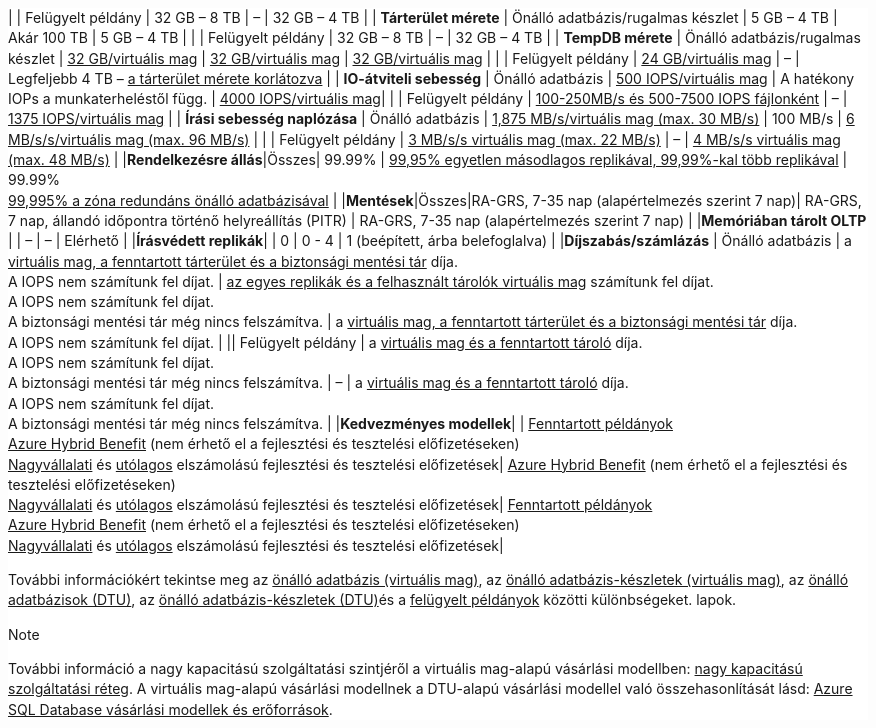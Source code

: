 | | Felügyelt példány  | 32 GB – 8 TB | – | 32 GB – 4 TB |
| **Tárterület mérete** | Önálló adatbázis/rugalmas készlet | 5 GB – 4 TB | Akár 100 TB | 5 GB – 4 TB |
| | Felügyelt példány  | 32 GB – 8 TB | – | 32 GB – 4 TB |
| **TempDB mérete** | Önálló adatbázis/rugalmas készlet | [32 GB/virtuális mag](sql-database-vcore-resource-limits-single-databases.md#general-purpose-service-tier-for-provisioned-compute) | [32 GB/virtuális mag](sql-database-vcore-resource-limits-single-databases.md#hyperscale-service-tier-for-provisioned-compute) | [32 GB/virtuális mag](sql-database-vcore-resource-limits-single-databases.md#business-critical-service-tier-for-provisioned-compute) |
| | Felügyelt példány  | [24 GB/virtuális mag](sql-database-managed-instance-resource-limits.md#service-tier-characteristics) | – | Legfeljebb 4 TB – [a tárterület mérete korlátozva](sql-database-managed-instance-resource-limits.md#service-tier-characteristics) |
| **IO-átviteli sebesség** | Önálló adatbázis | [500 IOPS/virtuális mag](sql-database-vcore-resource-limits-single-databases.md#general-purpose-service-tier-for-provisioned-compute) | A hatékony IOPs a munkaterheléstől függ. | [4000 IOPS/virtuális mag](sql-database-vcore-resource-limits-single-databases.md#business-critical-service-tier-for-provisioned-compute)|
| | Felügyelt példány | [100-250MB/s és 500-7500 IOPS fájlonként](sql-database-managed-instance-resource-limits.md#service-tier-characteristics) | – | [1375 IOPS/virtuális mag](sql-database-managed-instance-resource-limits.md#service-tier-characteristics) |
| **Írási sebesség naplózása** | Önálló adatbázis | [1,875 MB/s/virtuális mag (max. 30 MB/s)](sql-database-vcore-resource-limits-single-databases.md#general-purpose-service-tier-for-provisioned-compute) | 100 MB/s | [6 MB/s/s/virtuális mag (max. 96 MB/s)](sql-database-vcore-resource-limits-single-databases.md#business-critical-service-tier-for-provisioned-compute) |
| | Felügyelt példány | [3 MB/s/s virtuális mag (max. 22 MB/s)](sql-database-managed-instance-resource-limits.md#service-tier-characteristics) | – | [4 MB/s/s virtuális mag (max. 48 MB/s)](sql-database-managed-instance-resource-limits.md#service-tier-characteristics) |
|**Rendelkezésre állás**|Összes| 99.99% |  [99,95% egyetlen másodlagos replikával, 99,99%-kal több replikával](sql-database-service-tier-hyperscale-faq.md#what-slas-are-provided-for-a-hyperscale-database) | 99.99% <br/> [99,995% a zóna redundáns önálló adatbázisával](https://azure.microsoft.com/blog/understanding-and-leveraging-azure-sql-database-sla/) |
|**Mentések**|Összes|RA-GRS, 7-35 nap (alapértelmezés szerint 7 nap)| RA-GRS, 7 nap, állandó időpontra történő helyreállítás (PITR) | RA-GRS, 7-35 nap (alapértelmezés szerint 7 nap) |
|**Memóriában tárolt OLTP** | | – | – | Elérhető |
|**Írásvédett replikák**| | 0  | 0 - 4 | 1 (beépített, árba belefoglalva) |
|**Díjszabás/számlázás** | Önálló adatbázis | a [virtuális mag, a fenntartott tárterület és a biztonsági mentési tár](https://azure.microsoft.com/pricing/details/sql-database/single/) díja. <br/>A IOPS nem számítunk fel díjat. | [az egyes replikák és a felhasznált tárolók virtuális mag](https://azure.microsoft.com/pricing/details/sql-database/single/) számítunk fel díjat. <br/>A IOPS nem számítunk fel díjat.<br/>A biztonsági mentési tár még nincs felszámítva. | a [virtuális mag, a fenntartott tárterület és a biztonsági mentési tár](https://azure.microsoft.com/pricing/details/sql-database/single/) díja. <br/>A IOPS nem számítunk fel díjat. |
|| Felügyelt példány | a [virtuális mag és a fenntartott tároló](https://azure.microsoft.com/pricing/details/sql-database/managed/) díja. <br/>A IOPS nem számítunk fel díjat.<br/>A biztonsági mentési tár még nincs felszámítva. | – | a [virtuális mag és a fenntartott tároló](https://azure.microsoft.com/pricing/details/sql-database/managed/) díja. <br/>A IOPS nem számítunk fel díjat.<br/>A biztonsági mentési tár még nincs felszámítva. | 
|**Kedvezményes modellek**| | [Fenntartott példányok](sql-database-reserved-capacity.md)<br/>[Azure Hybrid Benefit](sql-database-service-tiers-vcore.md#azure-hybrid-benefit) (nem érhető el a fejlesztési és tesztelési előfizetéseken)<br/>[Nagyvállalati](https://azure.microsoft.com/offers/ms-azr-0148p/) és [utólagos](https://azure.microsoft.com/offers/ms-azr-0023p/) elszámolású fejlesztési és tesztelési előfizetések| [Azure Hybrid Benefit](sql-database-service-tiers-vcore.md#azure-hybrid-benefit) (nem érhető el a fejlesztési és tesztelési előfizetéseken)<br/>[Nagyvállalati](https://azure.microsoft.com/offers/ms-azr-0148p/) és [utólagos](https://azure.microsoft.com/offers/ms-azr-0023p/) elszámolású fejlesztési és tesztelési előfizetések| [Fenntartott példányok](sql-database-reserved-capacity.md)<br/>[Azure Hybrid Benefit](sql-database-service-tiers-vcore.md#azure-hybrid-benefit) (nem érhető el a fejlesztési és tesztelési előfizetéseken)<br/>[Nagyvállalati](https://azure.microsoft.com/offers/ms-azr-0148p/) és [utólagos](https://azure.microsoft.com/offers/ms-azr-0023p/) elszámolású fejlesztési és tesztelési előfizetések|

További információkért tekintse meg az [önálló adatbázis (virtuális mag)](sql-database-vcore-resource-limits-single-databases.md), az [önálló adatbázis-készletek (virtuális mag)](sql-database-dtu-resource-limits-single-databases.md), az [önálló adatbázisok (DTU)](sql-database-dtu-resource-limits-single-databases.md), az [önálló adatbázis-készletek (DTU)](sql-database-dtu-resource-limits-single-databases.md)és a [felügyelt példányok](sql-database-managed-instance-resource-limits.md) közötti különbségeket. lapok.

> [!NOTE]
> További információ a nagy kapacitású szolgáltatási szintjéről a virtuális mag-alapú vásárlási modellben: [nagy kapacitású szolgáltatási réteg](sql-database-service-tier-hyperscale.md). A virtuális mag-alapú vásárlási modellnek a DTU-alapú vásárlási modellel való összehasonlítását lásd: [Azure SQL Database vásárlási modellek és erőforrások](sql-database-purchase-models.md).